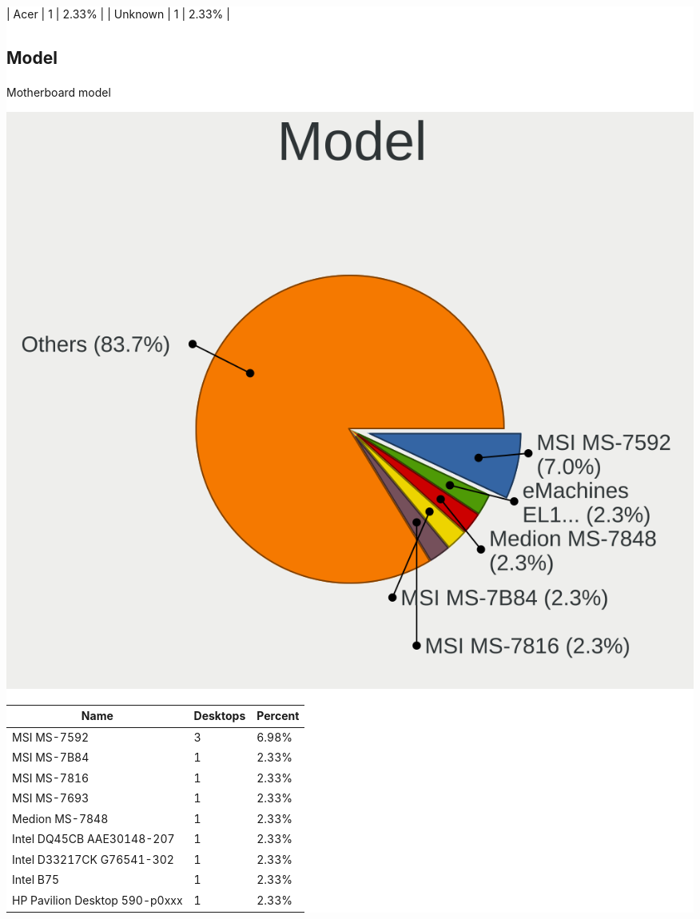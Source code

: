 | Acer                | 1        | 2.33%   |
| Unknown             | 1        | 2.33%   |

Model
-----

Motherboard model

![Model](./images/pie_chart/node_model.svg)


| Name                          | Desktops | Percent |
|-------------------------------|----------|---------|
| MSI MS-7592                   | 3        | 6.98%   |
| MSI MS-7B84                   | 1        | 2.33%   |
| MSI MS-7816                   | 1        | 2.33%   |
| MSI MS-7693                   | 1        | 2.33%   |
| Medion MS-7848                | 1        | 2.33%   |
| Intel DQ45CB AAE30148-207     | 1        | 2.33%   |
| Intel D33217CK G76541-302     | 1        | 2.33%   |
| Intel B75                     | 1        | 2.33%   |
| HP Pavilion Desktop 590-p0xxx | 1        | 2.33%   |